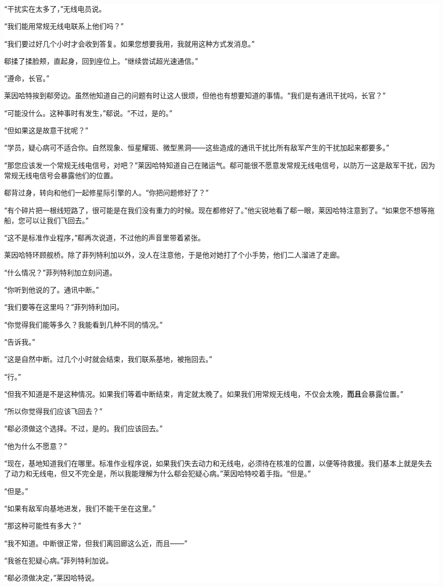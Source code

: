 “干扰实在太多了，”无线电员说。

“我们能用常规无线电联系上他们吗？”

“我们要过好几个小时才会收到答复。如果您想要我用，我就用这种方式发消息。”

郗揉了揉脸颊，直起身，回到座位上。“继续尝试超光速通信。”

“遵命，长官。”

莱因哈特挨到郗旁边。虽然他知道自己的问题有时让这人很烦，但他也有想要知道的事情。“我们是有通讯干扰吗，长官？”

“可能没什么。这种事时有发生，”郗说。“不过，是的。”

“但如果这是故意干扰呢？”

“学员，疑心病可不适合你。自然现象、恒星耀斑、微型黑洞——这些造成的通讯干扰比所有敌军产生的干扰加起来都要多。”

“那您应该发一个常规无线电信号，对吧？”莱因哈特知道自己在赌运气。郗可能很不愿意发常规无线电信号，以防万一这是敌军干扰，因为常规无线电信号会暴露他们的位置。

郗背过身，转向和他们一起修星际引擎的人。“你把问题修好了？”

“有个碎片把一根线短路了，很可能是在我们没有重力的时候。现在都修好了。”他尖锐地看了郗一眼，莱因哈特注意到了。“如果您不想等拖船，您可以让我们飞回去。”

“这不是标准作业程序，”郗再次说道，不过他的声音里带着紧张。

莱因哈特环顾舰桥。除了菲列特利加以外，没人在注意他，于是他对她打了个小手势，他们二人溜进了走廊。

“什么情况？”菲列特利加立刻问道。

“你听到他说的了。通讯中断。”

“我们要等在这里吗？”菲列特利加问。

“你觉得我们能等多久？我能看到几种不同的情况。”

“告诉我。”

“这是自然中断。过几个小时就会结束，我们联系基地，被拖回去。”

“行。”

“但我不知道是不是这种情况。如果我们等着中断结束，肯定就太晚了。如果我们用常规无线电，不仅会太晚，**而且**会暴露位置。”

“所以你觉得我们应该飞回去？”

“郗必须做这个选择。不过，是的。我们应该回去。”

“他为什么不愿意？”

“现在，基地知道我们在哪里。标准作业程序说，如果我们失去动力和无线电，必须待在核准的位置，以便等待救援。我们基本上就是失去了动力和无线电，但又不完全是，所以我能理解为什么郗会犯疑心病。”莱因哈特咬着手指。“但是。”

“但是。”

“如果有敌军向基地进发，我们不能干坐在这里。”

“那这种可能性有多大？”

“我不知道。中断很正常，但我们离回廊这么近，而且——”

“我爸在犯疑心病。”菲列特利加说。

“郗必须做决定，”莱因哈特说。
